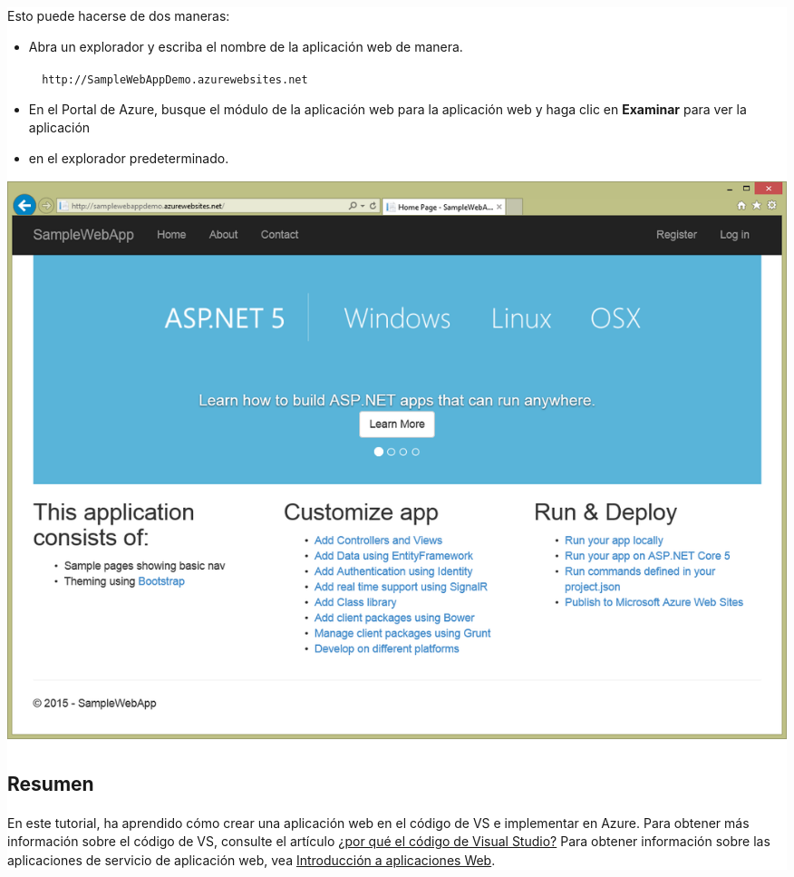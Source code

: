 Esto puede hacerse de dos maneras:

* Abra un explorador y escriba el nombre de la aplicación web de manera.   

        http://SampleWebAppDemo.azurewebsites.net
 
* En el Portal de Azure, busque el módulo de la aplicación web para la aplicación web y haga clic en **Examinar** para ver la aplicación 
* en el explorador predeterminado.

![Aplicación web de Azure](./media/web-sites-create-web-app-using-vscode/21-azurewebapp.png)

## <a name="summary"></a>Resumen
En este tutorial, ha aprendido cómo crear una aplicación web en el código de VS e implementar en Azure. Para obtener más información sobre el código de VS, consulte el artículo [¿por qué el código de Visual Studio?](https://code.visualstudio.com/Docs/) Para obtener información sobre las aplicaciones de servicio de aplicación web, vea [Introducción a aplicaciones Web](app-service-web-overview.md). 
